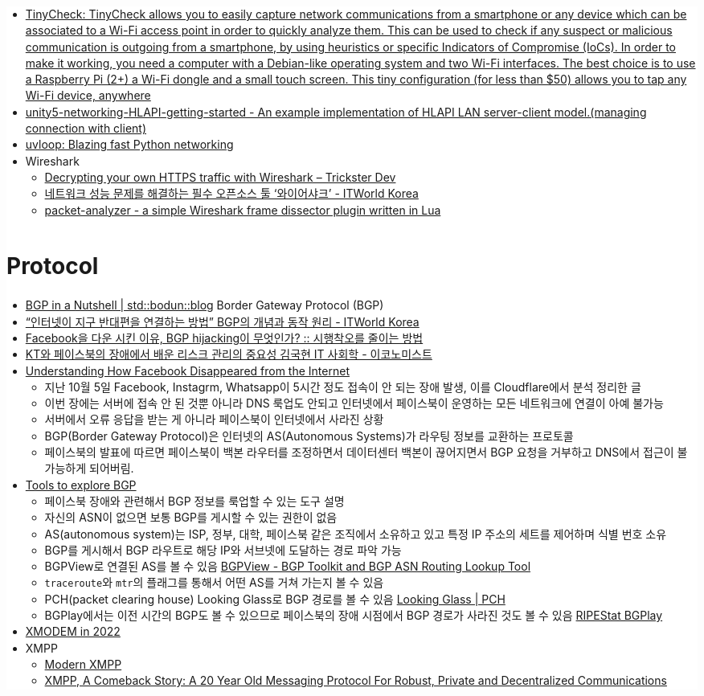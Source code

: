 * [TinyCheck: TinyCheck allows you to easily capture network communications from a smartphone or any device which can be associated to a Wi-Fi access point in order to quickly analyze them. This can be used to check if any suspect or malicious communication is outgoing from a smartphone, by using heuristics or specific Indicators of Compromise (IoCs). In order to make it working, you need a computer with a Debian-like operating system and two Wi-Fi interfaces. The best choice is to use a Raspberry Pi (2+) a Wi-Fi dongle and a small touch screen. This tiny configuration (for less than $50) allows you to tap any Wi-Fi device, anywhere](https://github.com/KasperskyLab/TinyCheck)
* [unity5-networking-HLAPI-getting-started - An example implementation of HLAPI LAN server-client model.(managing connection with client)](https://github.com/ifndefdeadmau5/unity5-networking-HLAPI-getting-started)
* [uvloop: Blazing fast Python networking](http://magic.io/blog/uvloop-blazing-fast-python-networking/)
* Wireshark
  * [Decrypting your own HTTPS traffic with Wireshark – Trickster Dev](https://www.trickster.dev/post/decrypting-your-own-https-traffic-with-wireshark/)
  * [네트워크 성능 문제를 해결하는 필수 오픈소스 툴 ‘와이어샤크’ - ITWorld Korea](https://www.itworld.co.kr/news/239629)
  * [packet-analyzer - a simple Wireshark frame dissector plugin written in Lua](https://github.com/shanicohen1902/packet-analyzer)

# Protocol
* [BGP in a Nutshell | std::bodun::blog](https://www.bodunhu.com/blog/posts/bgp-in-a-nutshell/) Border Gateway Protocol (BGP)
* [“인터넷이 지구 반대편을 연결하는 방법” BGP의 개념과 동작 원리 - ITWorld Korea](https://www.itworld.co.kr/news/181614)
* [Facebook을 다운 시킨 이유, BGP hijacking이 무엇인가? :: 시행착오를 줄이는 방법](https://dataportal.kr/14)
* [KT와 페이스북의 장애에서 배운 리스크 관리의 중요성 김국현 IT 사회학 - 이코노미스트](https://economist.co.kr/2021/11/14/column/expertColumn/20211114103003911.html)
* [Understanding How Facebook Disappeared from the Internet](https://blog.cloudflare.com/october-2021-facebook-outage/)
  * 지난 10월 5일 Facebook, Instagrm, Whatsapp이 5시간 정도 접속이 안 되는 장애 발생, 이를 Cloudflare에서 분석 정리한 글
  * 이번 장에는 서버에 접속 안 된 것뿐 아니라 DNS 룩업도 안되고 인터넷에서 페이스북이 운영하는 모든 네트워크에 연결이 아예 불가능
  * 서버에서 오류 응답을 받는 게 아니라 페이스북이 인터넷에서 사라진 상황
  * BGP(Border Gateway Protocol)은 인터넷의 AS(Autonomous Systems)가 라우팅 정보를 교환하는 프로토콜
  * 페이스북의 발표에 따르면 페이스북이 백본 라우터를 조정하면서 데이터센터 백본이 끊어지면서 BGP 요청을 거부하고 DNS에서 접근이 불가능하게 되어버림.
* [Tools to explore BGP](https://jvns.ca/blog/2021/10/05/tools-to-look-at-bgp-routes/)
  * 페이스북 장애와 관련해서 BGP 정보를 룩업할 수 있는 도구 설명
  * 자신의 ASN이 없으면 보통 BGP를 게시할 수 있는 권한이 없음
  * AS(autonomous system)는 ISP, 정부, 대학, 페이스북 같은 조직에서 소유하고 있고 특정 IP 주소의 세트를 제어하며 식별 번호 소유
  * BGP를 게시해서 BGP 라우트로 해당 IP와 서브넷에 도달하는 경로 파악 가능
  * BGPView로 연결된 AS를 볼 수 있음 [BGPView - BGP Toolkit and BGP ASN Routing Lookup Tool](https://bgpview.io/)
  * `traceroute`와 `mtr`의 플래그를 통해서 어떤 AS를 거쳐 가는지 볼 수 있음
  * PCH(packet clearing house) Looking Glass로 BGP 경로를 볼 수 있음 [Looking Glass | PCH](https://www.pch.net/tools/looking_glass/)
  * BGPlay에서는 이전 시간의 BGP도 볼 수 있으므로 페이스북의 장애 시점에서 BGP 경로가 사라진 것도 볼 수 있음 [RIPEStat BGPlay](https://stat.ripe.net/special/bgplay)
* [XMODEM in 2022](https://www.mattkeeter.com/blog/2022-05-31-xmodem/)
* XMPP
  * [Modern XMPP](https://docs.modernxmpp.org/)
  * [XMPP, A Comeback Story: A 20 Year Old Messaging Protocol For Robust, Private and Decentralized Communications](https://takebackourtech.org/xmpp-comeback/)

